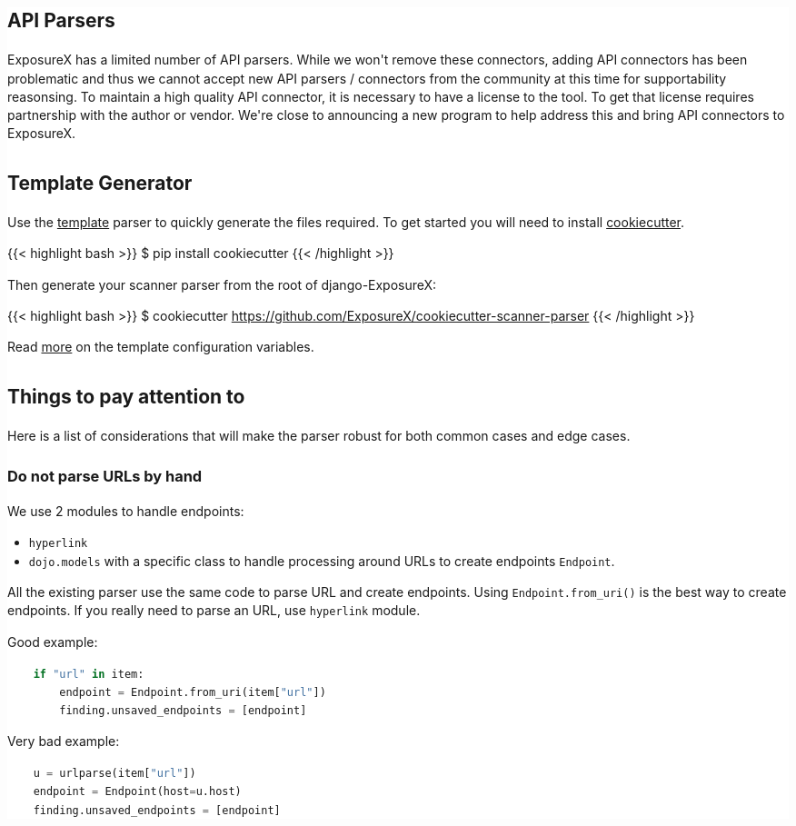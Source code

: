 ## API Parsers

ExposureX has a limited number of API parsers. While we won't remove these connectors, adding API connectors has been problematic and thus we cannot accept new API parsers / connectors from the community at this time for supportability reasonsing. To maintain a high quality API connector, it is necessary to have a license to the tool. To get that license requires partnership with the author or vendor. We're close to announcing a new program to help address this and bring API connectors to ExposureX.

## Template Generator

Use the [template](https://github.com/ExposureX/cookiecutter-scanner-parser)  parser to quickly generate the files required. To get started you will need to install [cookiecutter](https://github.com/cookiecutter/cookiecutter).

{{< highlight bash >}}
$ pip install cookiecutter
{{< /highlight >}}

Then generate your scanner parser from the root of django-ExposureX:

{{< highlight bash >}}
$ cookiecutter https://github.com/ExposureX/cookiecutter-scanner-parser
{{< /highlight >}}

Read [more](https://github.com/ExposureX/cookiecutter-scanner-parser) on the template configuration variables.

## Things to pay attention to

Here is a list of considerations that will make the parser robust for both common cases and edge cases.

### Do not parse URLs by hand

We use 2 modules to handle endpoints:
 - `hyperlink`
 - `dojo.models` with a specific class to handle processing around URLs to create endpoints `Endpoint`.

All the existing parser use the same code to parse URL and create endpoints.
Using `Endpoint.from_uri()` is the best way to create endpoints.
If you really need to parse an URL, use `hyperlink` module.

Good example:

```python
    if "url" in item:
        endpoint = Endpoint.from_uri(item["url"])
        finding.unsaved_endpoints = [endpoint]
```

Very bad example:

```python
    u = urlparse(item["url"])
    endpoint = Endpoint(host=u.host)
    finding.unsaved_endpoints = [endpoint]
```
